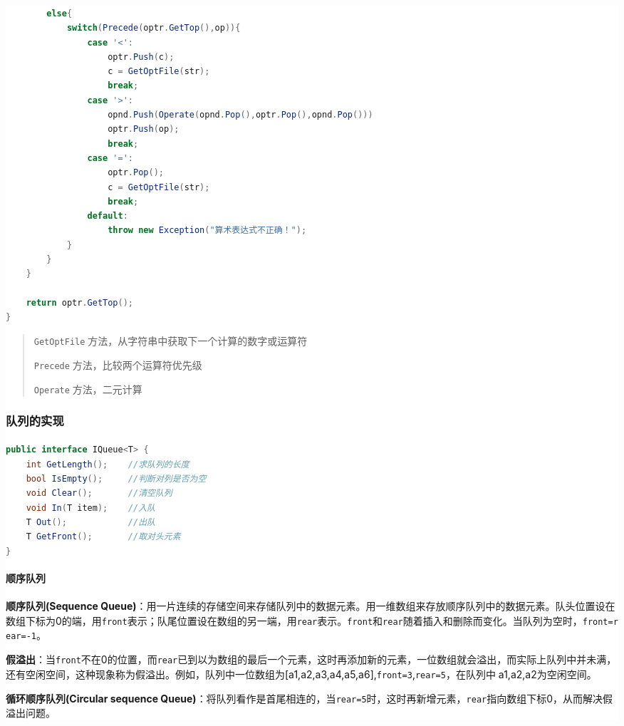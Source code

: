 ```C#
        else{
            switch(Precede(optr.GetTop(),op)){
                case '<':
                    optr.Push(c);
                    c = GetOptFile(str);
                    break;
                case '>':
                    opnd.Push(Operate(opnd.Pop(),optr.Pop(),opnd.Pop()))
                    optr.Push(op);
                    break;
                case '=':
                    optr.Pop();
                    c = GetOptFile(str);
                    break;
                default:
                    throw new Exception("算术表达式不正确！");
            }
        }
    }

    return optr.GetTop();
}
```

> `GetOptFile` 方法，从字符串中获取下一个计算的数字或运算符
>
> `Precede` 方法，比较两个运算符优先级
>
> `Operate` 方法，二元计算

### 队列的实现

```C#
public interface IQueue<T> {
    int GetLength();    //求队列的长度
    bool IsEmpty();     //判断对列是否为空
    void Clear();       //清空队列
    void In(T item);    //入队
    T Out();            //出队
    T GetFront();       //取对头元素
}
```

#### 顺序队列

**顺序队列(Sequence Queue)**：用一片连续的存储空间来存储队列中的数据元素。用一维数组来存放顺序队列中的数据元素。队头位置设在数组下标为0的端，用`front`表示；队尾位置设在数组的另一端，用`rear`表示。`front`和`rear`随着插入和删除而变化。当队列为空时，`front=rear=-1`。

**假溢出**：当`front`不在0的位置，而`rear`已到以为数组的最后一个元素，这时再添加新的元素，一位数组就会溢出，而实际上队列中并未满，还有空闲空间，这种现象称为假溢出。例如，队列中一位数组为[a1,a2,a3,a4,a5,a6],`front=3`,`rear=5`，在队列中 a1,a2,a2为空闲空间。

**循环顺序队列(Circular sequence Queue)**：将队列看作是首尾相连的，当`rear=5`时，这时再新增元素，`rear`指向数组下标0，从而解决假溢出问题。
